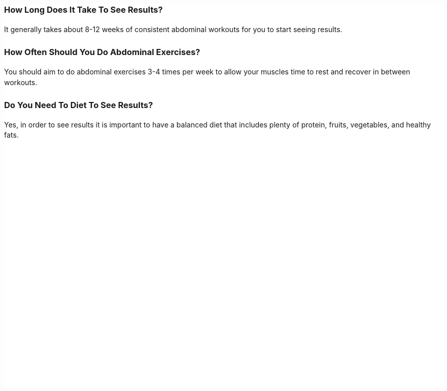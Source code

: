 <h3>How Long Does It Take To See Results?</h3>
It generally takes about 8-12 weeks of consistent abdominal workouts for you to start seeing results.

<h3>How Often Should You Do Abdominal Exercises?</h3>
You should aim to do abdominal exercises 3-4 times per week to allow your muscles time to rest and recover in between workouts.

<h3>Do You Need To Diet To See Results?</h3>
Yes, in order to see results it is important to have a balanced diet that includes plenty of protein, fruits, vegetables, and healthy fats.

<div style="position: relative; padding-bottom: 56.25%; overflow: hidden"><iframe src="https://www.youtube.com/embed/mQ1JiLkhPSo" frameborder="0" allow="accelerometer; autoplay; clipboard-write; encrypted-media; gyroscope; picture-in-picture; web-share" allowfullscreen style="position: absolute; top: 0; left: 0; width: 100%; height: 100%;"></iframe>
</div>